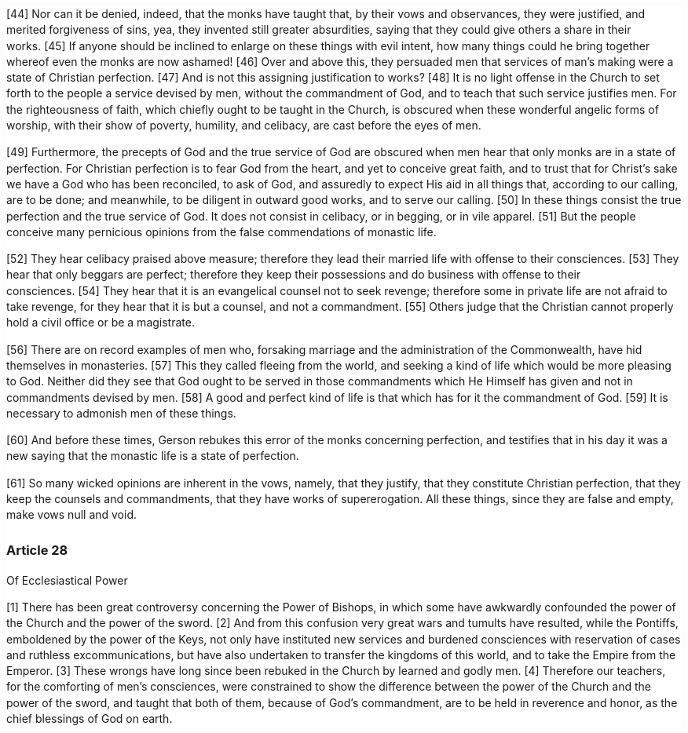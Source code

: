 [44] Nor can it be denied, indeed, that the monks have taught that, by their vows and observances, they were justified, and merited forgiveness of sins, yea, they invented still greater absurdities, saying that they could give others a share in their works. [45] If anyone should be inclined to enlarge on these things with evil intent, how many things could he bring together whereof even the monks are now ashamed! [46] Over and above this, they persuaded men that services of man’s making were a state of Christian perfection. [47] And is not this assigning justification to works? [48] It is no light offense in the Church to set forth to the people a service devised by men, without the commandment of God, and to teach that such service justifies men. For the righteousness of faith, which chiefly ought to be taught in the Church, is obscured when these wonderful angelic forms of worship, with their show of poverty, humility, and celibacy, are cast before the eyes of men.

[49] Furthermore, the precepts of God and the true service of God are obscured when men hear that only monks are in a state of perfection. For Christian perfection is to fear God from the heart, and yet to conceive great faith, and to trust that for Christ’s sake we have a God who has been reconciled, to ask of God, and assuredly to expect His aid in all things that, according to our calling, are to be done; and meanwhile, to be diligent in outward good works, and to serve our calling. [50] In these things consist the true perfection and the true service of God. It does not consist in celibacy, or in begging, or in vile apparel. [51] But the people conceive many pernicious opinions from the false commendations of monastic life.

[52] They hear celibacy praised above measure; therefore they lead their married life with offense to their consciences. [53] They hear that only beggars are perfect; therefore they keep their possessions and do business with offense to their consciences. [54] They hear that it is an evangelical counsel not to seek revenge; therefore some in private life are not afraid to take revenge, for they hear that it is but a counsel, and not a commandment. [55] Others judge that the Christian cannot properly hold a civil office or be a magistrate.

[56] There are on record examples of men who, forsaking marriage and the administration of the Commonwealth, have hid themselves in monasteries. [57] This they called fleeing from the world, and seeking a kind of life which would be more pleasing to God. Neither did they see that God ought to be served in those commandments which He Himself has given and not in commandments devised by men. [58] A good and perfect kind of life is that which has for it the commandment of God. [59] It is necessary to admonish men of these things.

[60] And before these times, Gerson rebukes this error of the monks concerning perfection, and testifies that in his day it was a new saying that the monastic life is a state of perfection.

[61] So many wicked opinions are inherent in the vows, namely, that they justify, that they constitute Christian perfection, that they keep the counsels and commandments, that they have works of supererogation. All these things, since they are false and empty, make vows null and void.

### Article 28  
Of Ecclesiastical Power

[1] There has been great controversy concerning the Power of Bishops, in which some have awkwardly confounded the power of the Church and the power of the sword. [2] And from this confusion very great wars and tumults have resulted, while the Pontiffs, emboldened by the power of the Keys, not only have instituted new services and burdened consciences with reservation of cases and ruthless excommunications, but have also undertaken to transfer the kingdoms of this world, and to take the Empire from the Emperor. [3] These wrongs have long since been rebuked in the Church by learned and godly men. [4] Therefore our teachers, for the comforting of men’s consciences, were constrained to show the difference between the power of the Church and the power of the sword, and taught that both of them, because of God’s commandment, are to be held in reverence and honor, as the chief blessings of God on earth.
